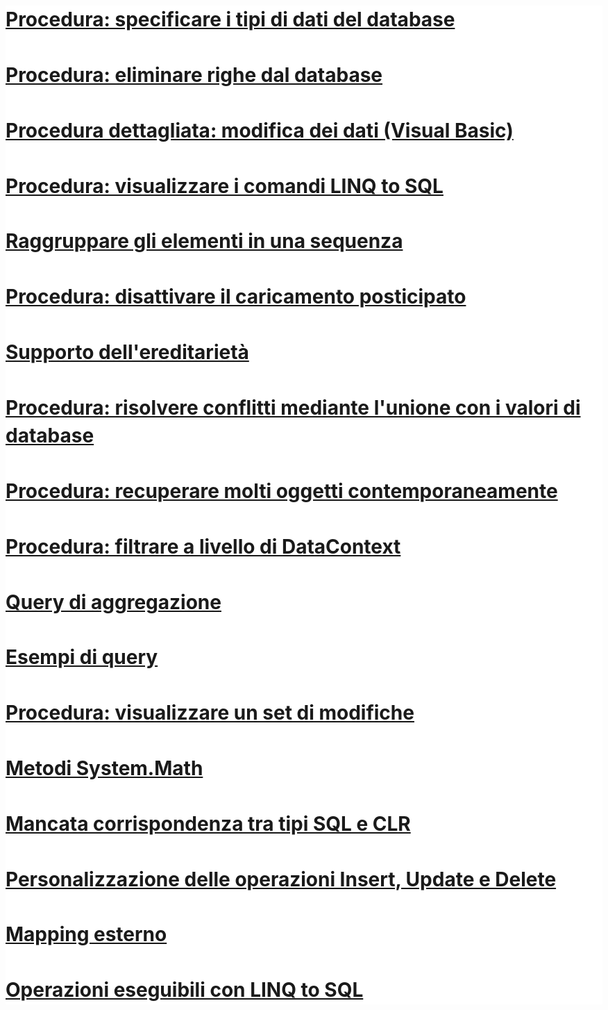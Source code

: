 # [Procedura: specificare i tipi di dati del database](how-to-specify-database-data-types.md)
# [Procedura: eliminare righe dal database](how-to-delete-rows-from-the-database.md)
# [Procedura dettagliata: modifica dei dati (Visual Basic)](walkthrough-manipulating-data-visual-basic.md)
# [Procedura: visualizzare i comandi LINQ to SQL](how-to-display-linq-to-sql-commands.md)
# [Raggruppare gli elementi in una sequenza](group-elements-in-a-sequence.md)
# [Procedura: disattivare il caricamento posticipato](how-to-turn-off-deferred-loading.md)
# [Supporto dell'ereditarietà](inheritance-support.md)
# [Procedura: risolvere conflitti mediante l'unione con i valori di database](how-to-resolve-conflicts-by-merging-with-database-values.md)
# [Procedura: recuperare molti oggetti contemporaneamente](how-to-retrieve-many-objects-at-once.md)
# [Procedura: filtrare a livello di DataContext](how-to-filter-at-the-datacontext-level.md)
# [Query di aggregazione](aggregate-queries.md)
# [Esempi di query](query-examples.md)
# [Procedura: visualizzare un set di modifiche](how-to-display-a-changeset.md)
# [Metodi System.Math](system-math-methods.md)
# [Mancata corrispondenza tra tipi SQL e CLR](sql-clr-type-mismatches.md)
# [Personalizzazione delle operazioni Insert, Update e Delete](customizing-insert-update-and-delete-operations.md)
# [Mapping esterno](external-mapping.md)
# [Operazioni eseguibili con LINQ to SQL](what-you-can-do-with-linq-to-sql.md)